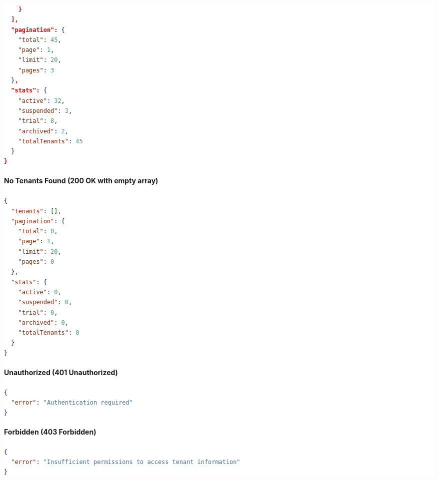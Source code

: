 ```json
    }
  ],
  "pagination": {
    "total": 45,
    "page": 1,
    "limit": 20,
    "pages": 3
  },
  "stats": {
    "active": 32,
    "suspended": 3,
    "trial": 8,
    "archived": 2,
    "totalTenants": 45
  }
}
```

#### No Tenants Found (200 OK with empty array)

```json
{
  "tenants": [],
  "pagination": {
    "total": 0,
    "page": 1,
    "limit": 20,
    "pages": 0
  },
  "stats": {
    "active": 0,
    "suspended": 0,
    "trial": 0,
    "archived": 0,
    "totalTenants": 0
  }
}
```

#### Unauthorized (401 Unauthorized)

```json
{
  "error": "Authentication required"
}
```

#### Forbidden (403 Forbidden)

```json
{
  "error": "Insufficient permissions to access tenant information"
}
```

